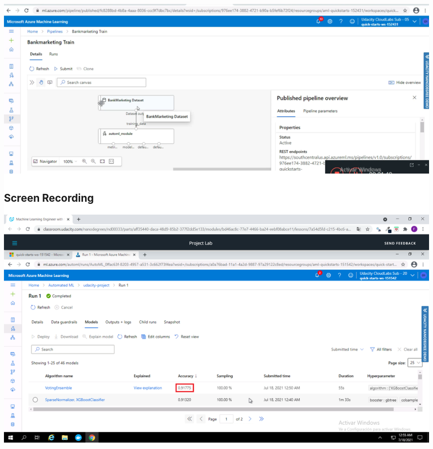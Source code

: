    <img src= 'https://github.com/fcgomezr/Udacity_project2/blob/main/process/pipelinebankmarketing.png'/>




  ## Screen Recording
      
[![Operationalizing Machine Learning](https://github.com/fcgomezr/Udacity_project2/blob/main/process/task%202.1.png)](https://youtu.be/PUjce-SBPi8 "Operationalizing Machine Learning")

